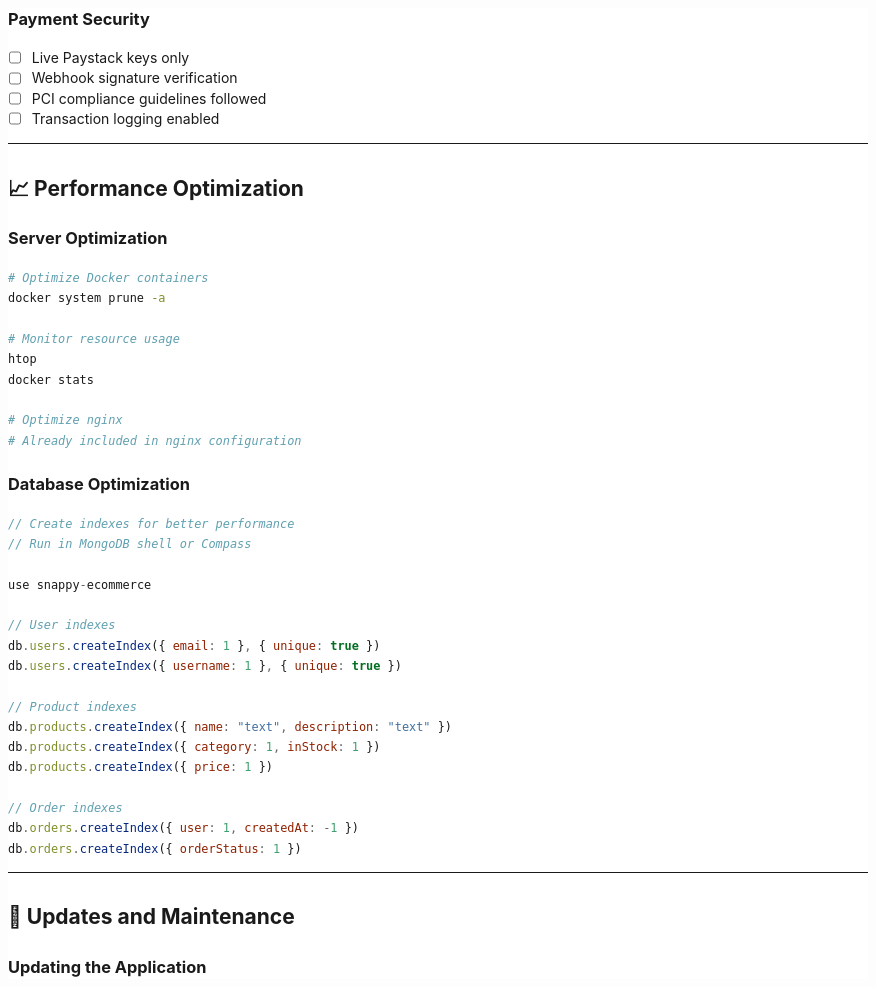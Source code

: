 ### Payment Security
- [ ] Live Paystack keys only
- [ ] Webhook signature verification
- [ ] PCI compliance guidelines followed
- [ ] Transaction logging enabled

---

## 📈 Performance Optimization

### Server Optimization

```bash
# Optimize Docker containers
docker system prune -a

# Monitor resource usage
htop
docker stats

# Optimize nginx
# Already included in nginx configuration
```

### Database Optimization

```javascript
// Create indexes for better performance
// Run in MongoDB shell or Compass

use snappy-ecommerce

// User indexes
db.users.createIndex({ email: 1 }, { unique: true })
db.users.createIndex({ username: 1 }, { unique: true })

// Product indexes
db.products.createIndex({ name: "text", description: "text" })
db.products.createIndex({ category: 1, inStock: 1 })
db.products.createIndex({ price: 1 })

// Order indexes
db.orders.createIndex({ user: 1, createdAt: -1 })
db.orders.createIndex({ orderStatus: 1 })
```

---

## 🔄 Updates and Maintenance

### Updating the Application
